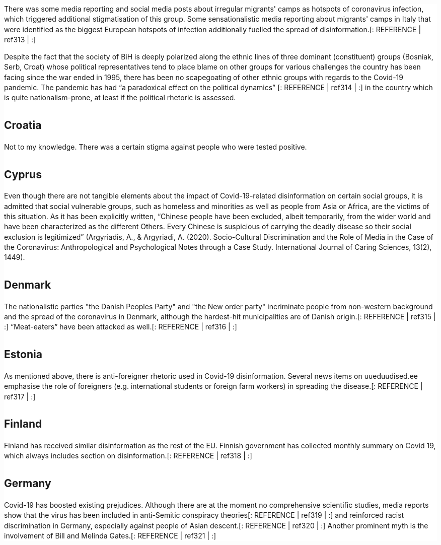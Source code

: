 There was some media reporting and social media posts about irregular migrants' camps as hotspots of coronavirus infection, which triggered additional stigmatisation of this group. Some sensationalistic media reporting about migrants' camps in Italy that were identified as the biggest European hotspots of infection additionally fuelled the spread of disinformation.[: REFERENCE | ref313 | :]

Despite the fact that the society of BiH is deeply polarized along the ethnic lines of three dominant (constituent) groups (Bosniak, Serb, Croat) whose political representatives tend to place blame on other groups for various challenges the country has been facing since the war ended in 1995, there has been no scapegoating of other ethnic groups with regards to the Covid-19 pandemic. The pandemic has had “a paradoxical effect on the political dynamics” [: REFERENCE | ref314 | :] in the country which is quite nationalism-prone, at least if the political rhetoric is assessed.

## Croatia

Not to my knowledge. There was a certain stigma against people who were tested positive.

## Cyprus

Even though there are not tangible elements about the impact of Covid-19-related disinformation on certain social groups, it is admitted that social vulnerable groups, such as homeless and minorities as well as people from Asia or Africa, are the victims of this situation. As it has been explicitly written, “Chinese people have been excluded, albeit temporarily, from the wider world and have been characterized as the different Others. Every Chinese is suspicious of carrying the deadly disease so their social exclusion is legitimized” (Argyriadis, A., & Argyriadi, A. (2020). Socio-Cultural Discrimination and the Role of Media in the Case of the Coronavirus: Anthropological and Psychological Notes through a Case Study. International Journal of Caring Sciences, 13(2), 1449).

## Denmark

The nationalistic parties "the Danish Peoples Party" and "the New order party" incriminate people from non-western background and the spread of the coronavirus in Denmark, although the hardest-hit municipalities are of Danish origin.[: REFERENCE | ref315 | :] “Meat-eaters” have been attacked as well.[: REFERENCE | ref316 | :]

## Estonia

As mentioned above, there is anti-foreigner rhetoric used in Covid-19 disinformation. Several news items on uueduudised.ee emphasise the role of foreigners (e.g. international students or foreign farm workers) in spreading the disease.[: REFERENCE | ref317 | :]

## Finland

Finland has received similar disinformation as the rest of the EU. Finnish government has collected monthly summary on Covid 19, which always includes section on disinformation.[: REFERENCE | ref318 | :]

## Germany

Covid-19 has boosted existing prejudices. Although there are at the moment no comprehensive scientific studies, media reports show that the virus has been included in anti-Semitic conspiracy theories[: REFERENCE | ref319 | :] and reinforced racist discrimination in Germany, especially against people of Asian descent.[: REFERENCE | ref320 | :] Another prominent myth is the involvement of Bill and Melinda Gates.[: REFERENCE | ref321 | :]
